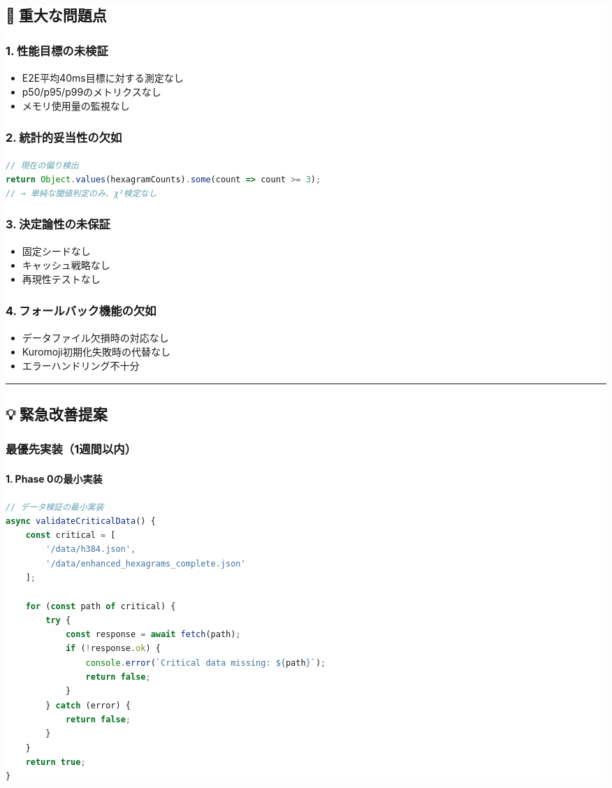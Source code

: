 
## 🚨 重大な問題点

### 1. 性能目標の未検証
- E2E平均40ms目標に対する測定なし
- p50/p95/p99のメトリクスなし
- メモリ使用量の監視なし

### 2. 統計的妥当性の欠如
```javascript
// 現在の偏り検出
return Object.values(hexagramCounts).some(count => count >= 3);
// → 単純な閾値判定のみ、χ²検定なし
```

### 3. 決定論性の未保証
- 固定シードなし
- キャッシュ戦略なし
- 再現性テストなし

### 4. フォールバック機能の欠如
- データファイル欠損時の対応なし
- Kuromoji初期化失敗時の代替なし
- エラーハンドリング不十分

---

## 💡 緊急改善提案

### 最優先実装（1週間以内）

#### 1. Phase 0の最小実装
```javascript
// データ検証の最小実装
async validateCriticalData() {
    const critical = [
        '/data/h384.json',
        '/data/enhanced_hexagrams_complete.json'
    ];
    
    for (const path of critical) {
        try {
            const response = await fetch(path);
            if (!response.ok) {
                console.error(`Critical data missing: ${path}`);
                return false;
            }
        } catch (error) {
            return false;
        }
    }
    return true;
}
```
